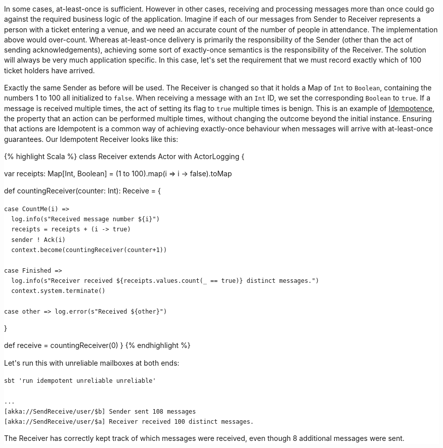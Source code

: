 In some cases, at-least-once is sufficient. However in other cases, receiving and
processing messages more than once could go against the required business logic
of the application. Imagine if each of our messages from Sender to Receiver
represents a person with a ticket entering a venue, and we need an accurate
count of the number of people in attendance. The implementation above would
over-count. Whereas at-least-once delivery is primarily the responsibility of
the Sender (other than the act of sending acknowledgements), achieving some sort
of exactly-once semantics is the responsibility of the Receiver. The solution
will always be very much application specific. In this case, let's set the
requirement that we must record exactly which of 100 ticket holders have arrived.

Exactly the same Sender as before will be used. The Receiver is changed so that
it holds a Map of `Int` to `Boolean`,  containing the numbers 1 to 100
all initialized to `false`. When receiving a message with an `Int` ID, we set
the corresponding `Boolean` to `true`. If a message is received multiple times,
the act of setting its flag to `true` multiple times is benign. This is an example
of [Idempotence](https://en.wikipedia.org/wiki/Idempotence), the property that
an action can be performed multiple times, without changing the outcome beyond the
initial instance. Ensuring that actions are Idempotent is a common way of
achieving exactly-once behaviour when messages will arrive with at-least-once
guarantees. Our Idempotent Receiver looks like this:

{% highlight Scala %}
class Receiver extends Actor with ActorLogging {

  var receipts: Map[Int, Boolean] = (1 to 100).map(i => i -> false).toMap

  def countingReceiver(counter: Int): Receive = {

    case CountMe(i) =>
      log.info(s"Received message number ${i}")
      receipts = receipts + (i -> true)
      sender ! Ack(i)
      context.become(countingReceiver(counter+1))

    case Finished =>
      log.info(s"Receiver received ${receipts.values.count(_ == true)} distinct messages.")
      context.system.terminate()

    case other => log.error(s"Received ${other}")
  }

  def receive = countingReceiver(0)
}
{% endhighlight %}

Let's run this with unreliable mailboxes at both ends:

    sbt 'run idempotent unreliable unreliable'

    ...
    [akka://SendReceive/user/$b] Sender sent 108 messages
    [akka://SendReceive/user/$a] Receiver received 100 distinct messages.

The Receiver has correctly kept track of which messages were received, even though
8 additional messages were sent.
